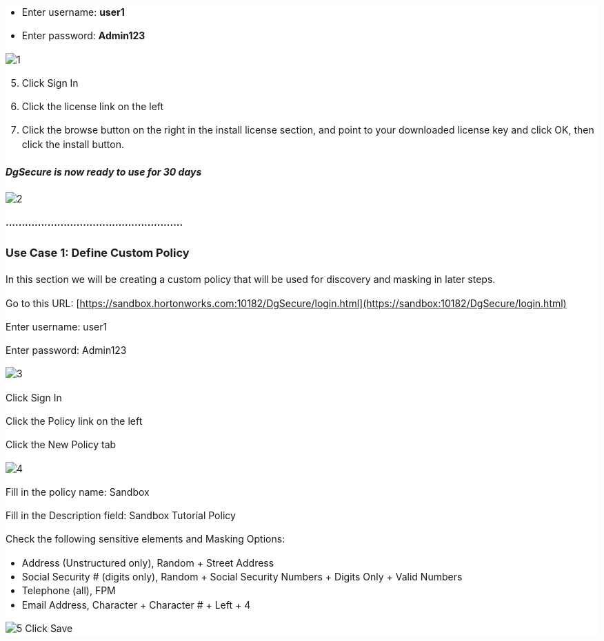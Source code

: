 - Enter username: **user1**

- Enter password: **Admin123**


![1](http://dataguise.com/dgc/Sandbox/SandboxImages/Pic1.png)


5. Click Sign In

6. Click the license link on the left

7. Click the browse button on the right in the install license section, and
point to your downloaded license key and click OK, then click the install button.
#### *DgSecure is now ready to use for 30 days*

![2](http://dataguise.com/dgc/Sandbox/SandboxImages/Pic2.png)

**.......................................................**



### Use Case 1: Define Custom Policy


In this section we will be creating a custom policy that will be used
for discovery and masking in later steps.

Go to this URL:
[https://sandbox.hortonworks.com:10182/DgSecure/login.html](https://sandbox:10182/DgSecure/login.html)

Enter username: user1

Enter password: Admin123

![3](http://dataguise.com/dgc/Sandbox/SandboxImages/Pic3.png)


Click Sign In

Click the Policy link on the left

Click the New Policy tab

![4](http://dataguise.com/dgc/Sandbox/SandboxImages/Pic4.png)

Fill in the policy name: Sandbox

Fill in the Description field: Sandbox Tutorial Policy

Check the following sensitive elements and Masking Options:

- Address (Unstructured only), Random + Street Address
- Social Security \# (digits only), Random + Social Security Numbers + Digits Only + Valid Numbers
- Telephone (all), FPM
- Email Address, Character + Character \# + Left + 4

![5](http://dataguise.com/dgc/Sandbox/SandboxImages/Pic5.png
)
Click Save
